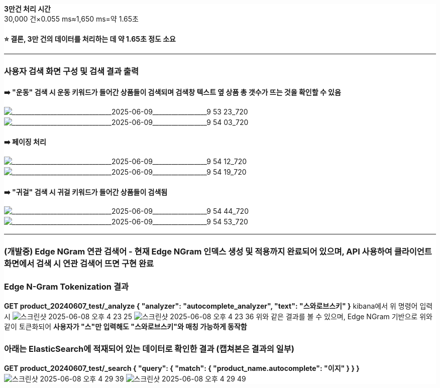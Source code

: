 **3만건 처리 시간** <br>
30,000 건×0.055 ms≈1,650 ms=약 1.65초

#### ⭐️ 결론, **3만 건의 데이터를 처리하는 데 약 1.65초 정도 소요**

---

### 사용자 검색 화면 구성 및 검색 결과 출력
#### ➡️ "운동" 검색 시 운동 키워드가 들어간 상품들이 검색되며 검색창 텍스트 옆 상품 총 갯수가 뜨는 것을 확인할 수 있음
![_______________________________2025-06-09_________________9 53 23_720](https://github.com/user-attachments/assets/9bbb45bd-3232-408b-b45d-5cd68746b6e2)
![_______________________________2025-06-09_________________9 54 03_720](https://github.com/user-attachments/assets/3cdcf97e-6f6b-4301-aafd-f658bce8d894)

#### ➡️ 페이징 처리
![_______________________________2025-06-09_________________9 54 12_720](https://github.com/user-attachments/assets/59f62ba8-26b9-447c-94c3-96a0aa70f29c)
![_______________________________2025-06-09_________________9 54 19_720](https://github.com/user-attachments/assets/49c7dcd2-6256-4a30-b412-118090d9d76b)

#### ➡️ "귀걸" 검색 시 귀걸 키워드가 들어간 상품들이 검색됨
![_______________________________2025-06-09_________________9 54 44_720](https://github.com/user-attachments/assets/47757e66-bb1b-48bb-8680-0c18bb620a50)
![_______________________________2025-06-09_________________9 54 53_720](https://github.com/user-attachments/assets/38f391f7-7a61-4eec-87fb-6dd90d9c8ae8)



---

### (개발중) Edge NGram 연관 검색어 - 현재 Edge NGram 인덱스 생성 및 적용까지 완료되어 있으며, API 사용하여 클라이언트 화면에서 검색 시 연관 검색어 뜨면 구현 완료

### Edge N-Gram Tokenization 결과

**GET product_20240607_test/_analyze
{
  "analyzer": "autocomplete_analyzer",
  "text": "스와로브스키"
}**
kibana에서 위 명령어 입력 시
<img width="1352" alt="스크린샷 2025-06-08 오후 4 23 25" src="https://github.com/user-attachments/assets/de32991a-badd-4121-a100-6bd15f7860bf" />
<img width="1352" alt="스크린샷 2025-06-08 오후 4 23 36" src="https://github.com/user-attachments/assets/a9075199-14e0-4179-be72-a41713434081" />
위와 같은 결과를 볼 수 있으며, Edge NGram 기반으로 위와 같이 토큰화되어 **사용자가 "스"만 입력해도 "스와로브스키"와 매칭 가능하게 동작함**

### 아래는 ElasticSearch에 적재되어 있는 데이터로 확인한 결과 (캡쳐본은 결과의 일부)
**GET product_20240607_test/_search
{
  "query": {
    "match": {
      "product_name.autocomplete": "이지"
    }
  }
}**
<img width="1352" alt="스크린샷 2025-06-08 오후 4 29 39" src="https://github.com/user-attachments/assets/d31c22d9-7bcf-4efd-99c8-f4c791985074" />
<img width="1352" alt="스크린샷 2025-06-08 오후 4 29 49" src="https://github.com/user-attachments/assets/b79a49b5-3489-4f8e-873d-573ade121fff" />
